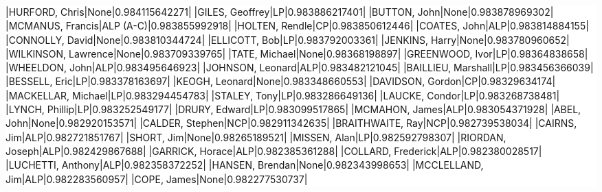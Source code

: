 |HURFORD, Chris|None|0.984115642271|
|GILES, Geoffrey|LP|0.983886217401|
|BUTTON, John|None|0.983878969302|
|MCMANUS, Francis|ALP (A-C)|0.983855992918|
|HOLTEN, Rendle|CP|0.983850612446|
|COATES, John|ALP|0.983814884155|
|CONNOLLY, David|None|0.983810344724|
|ELLICOTT, Bob|LP|0.983792003361|
|JENKINS, Harry|None|0.983780960652|
|WILKINSON, Lawrence|None|0.983709339765|
|TATE, Michael|None|0.98368198897|
|GREENWOOD, Ivor|LP|0.98364838658|
|WHEELDON, John|ALP|0.983495646923|
|JOHNSON, Leonard|ALP|0.983482121045|
|BAILLIEU, Marshall|LP|0.983456366039|
|BESSELL, Eric|LP|0.983378163697|
|KEOGH, Leonard|None|0.983348660553|
|DAVIDSON, Gordon|CP|0.98329634174|
|MACKELLAR, Michael|LP|0.983294454783|
|STALEY, Tony|LP|0.983286649136|
|LAUCKE, Condor|LP|0.983268738481|
|LYNCH, Phillip|LP|0.983252549177|
|DRURY, Edward|LP|0.983099517865|
|MCMAHON, James|ALP|0.983054371928|
|ABEL, John|None|0.982920153571|
|CALDER, Stephen|NCP|0.982911342635|
|BRAITHWAITE, Ray|NCP|0.982739538034|
|CAIRNS, Jim|ALP|0.982721851767|
|SHORT, Jim|None|0.98265189521|
|MISSEN, Alan|LP|0.982592798307|
|RIORDAN, Joseph|ALP|0.982429867688|
|GARRICK, Horace|ALP|0.982385361288|
|COLLARD, Frederick|ALP|0.982380028517|
|LUCHETTI, Anthony|ALP|0.982358372252|
|HANSEN, Brendan|None|0.982343998653|
|MCCLELLAND, Jim|ALP|0.982283560957|
|COPE, James|None|0.982277530737|